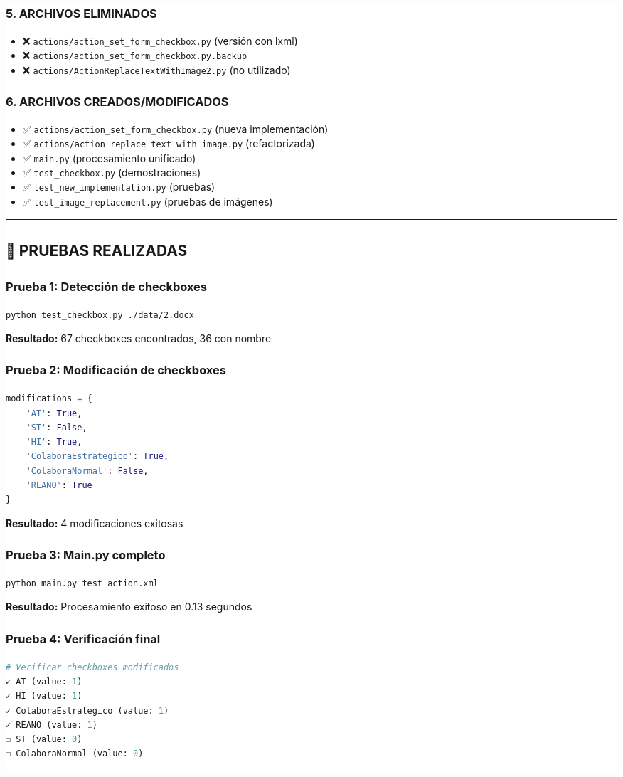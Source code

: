 ### 5. **ARCHIVOS ELIMINADOS**
- ❌ `actions/action_set_form_checkbox.py` (versión con lxml)
- ❌ `actions/action_set_form_checkbox.py.backup`
- ❌ `actions/ActionReplaceTextWithImage2.py` (no utilizado)

### 6. **ARCHIVOS CREADOS/MODIFICADOS**
- ✅ `actions/action_set_form_checkbox.py` (nueva implementación)
- ✅ `actions/action_replace_text_with_image.py` (refactorizada)
- ✅ `main.py` (procesamiento unificado)
- ✅ `test_checkbox.py` (demostraciones)
- ✅ `test_new_implementation.py` (pruebas)
- ✅ `test_image_replacement.py` (pruebas de imágenes)

---

## 🧪 **PRUEBAS REALIZADAS**

### **Prueba 1: Detección de checkboxes**
```bash
python test_checkbox.py ./data/2.docx
```
**Resultado:** 67 checkboxes encontrados, 36 con nombre

### **Prueba 2: Modificación de checkboxes**
```python
modifications = {
    'AT': True,
    'ST': False, 
    'HI': True,
    'ColaboraEstrategico': True,
    'ColaboraNormal': False,
    'REANO': True
}
```
**Resultado:** 4 modificaciones exitosas

### **Prueba 3: Main.py completo**
```bash
python main.py test_action.xml
```
**Resultado:** Procesamiento exitoso en 0.13 segundos

### **Prueba 4: Verificación final**
```python
# Verificar checkboxes modificados
✓ AT (value: 1)
✓ HI (value: 1) 
✓ ColaboraEstrategico (value: 1)
✓ REANO (value: 1)
☐ ST (value: 0)
☐ ColaboraNormal (value: 0)
```

---